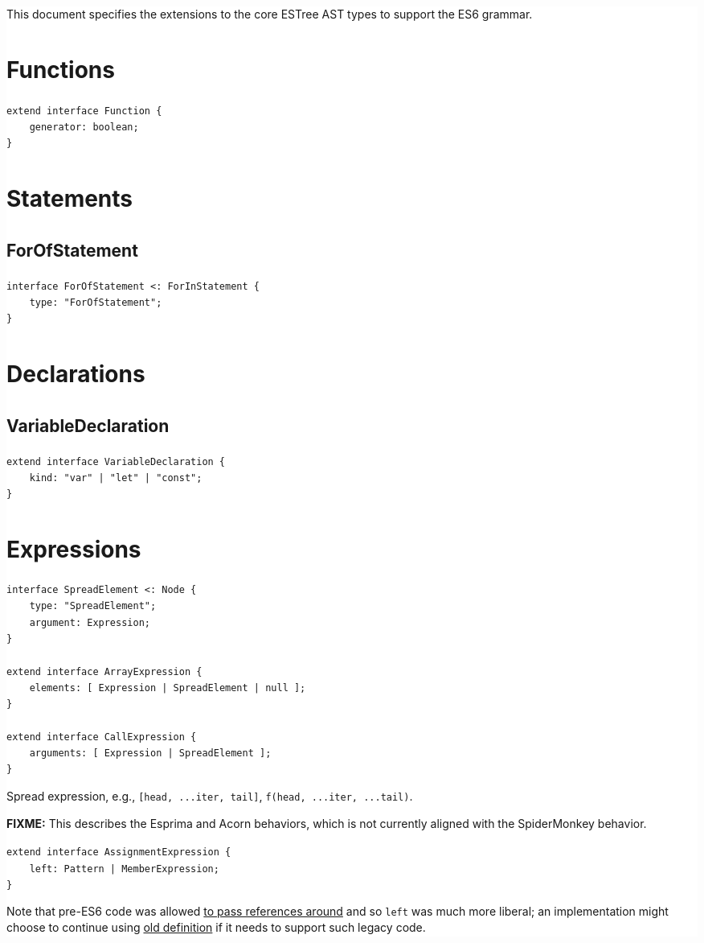 This document specifies the extensions to the core ESTree AST types to support the ES6 grammar.

# Functions

    extend interface Function {
        generator: boolean;
    }

# Statements

## ForOfStatement

    interface ForOfStatement <: ForInStatement {
        type: "ForOfStatement";
    }

# Declarations

## VariableDeclaration

    extend interface VariableDeclaration {
        kind: "var" | "let" | "const";
    }

# Expressions

    interface SpreadElement <: Node {
        type: "SpreadElement";
        argument: Expression;
    }

    extend interface ArrayExpression {
        elements: [ Expression | SpreadElement | null ];
    }

    extend interface CallExpression {
        arguments: [ Expression | SpreadElement ];
    }

Spread expression, e.g., `[head, ...iter, tail]`, `f(head, ...iter, ...tail)`.

**FIXME:** This describes the Esprima and Acorn behaviors, which is not currently aligned with the SpiderMonkey behavior.

    extend interface AssignmentExpression {
        left: Pattern | MemberExpression;
    }

Note that pre-ES6 code was allowed [to pass references around](https://github.com/estree/estree/pull/20#issuecomment-74584758) and so `left` was much more liberal; an implementation might choose to continue using [old definition](https://github.com/estree/estree/blob/master/spec.md#assignmentexpression) if it needs to support such legacy code.

